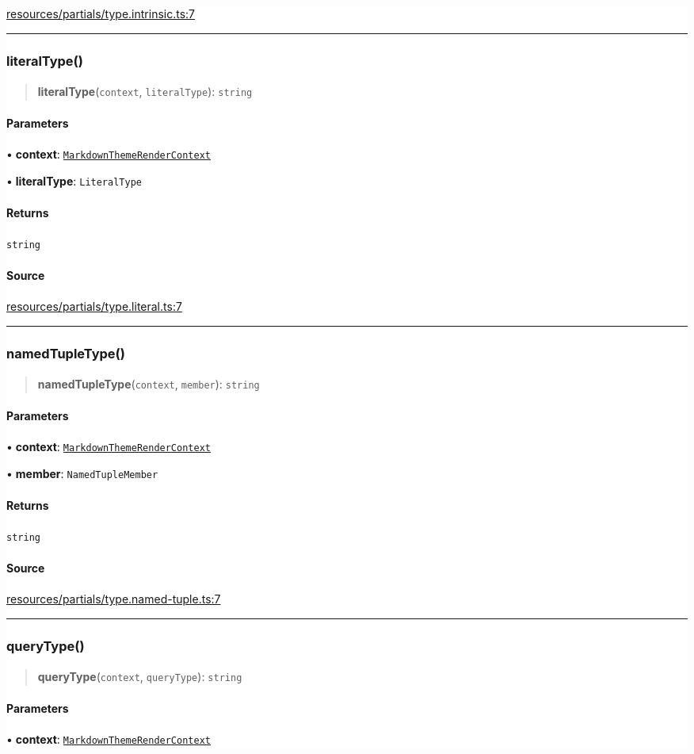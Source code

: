 [resources/partials/type.intrinsic.ts:7](https://github.com/tgreyuk/typedoc-plugin-markdown/blob/e0ce107e/packages/typedoc-plugin-markdown/src/theme/resources/partials/type.intrinsic.ts#L7)

---

### literalType()

> **literalType**(`context`, `literalType`): `string`

#### Parameters

• **context**: [`MarkdownThemeRenderContext`](../theme-render-context.md#markdownthemerendercontext)

• **literalType**: `LiteralType`

#### Returns

`string`

#### Source

[resources/partials/type.literal.ts:7](https://github.com/tgreyuk/typedoc-plugin-markdown/blob/e0ce107e/packages/typedoc-plugin-markdown/src/theme/resources/partials/type.literal.ts#L7)

---

### namedTupleType()

> **namedTupleType**(`context`, `member`): `string`

#### Parameters

• **context**: [`MarkdownThemeRenderContext`](../theme-render-context.md#markdownthemerendercontext)

• **member**: `NamedTupleMember`

#### Returns

`string`

#### Source

[resources/partials/type.named-tuple.ts:7](https://github.com/tgreyuk/typedoc-plugin-markdown/blob/e0ce107e/packages/typedoc-plugin-markdown/src/theme/resources/partials/type.named-tuple.ts#L7)

---

### queryType()

> **queryType**(`context`, `queryType`): `string`

#### Parameters

• **context**: [`MarkdownThemeRenderContext`](../theme-render-context.md#markdownthemerendercontext)
